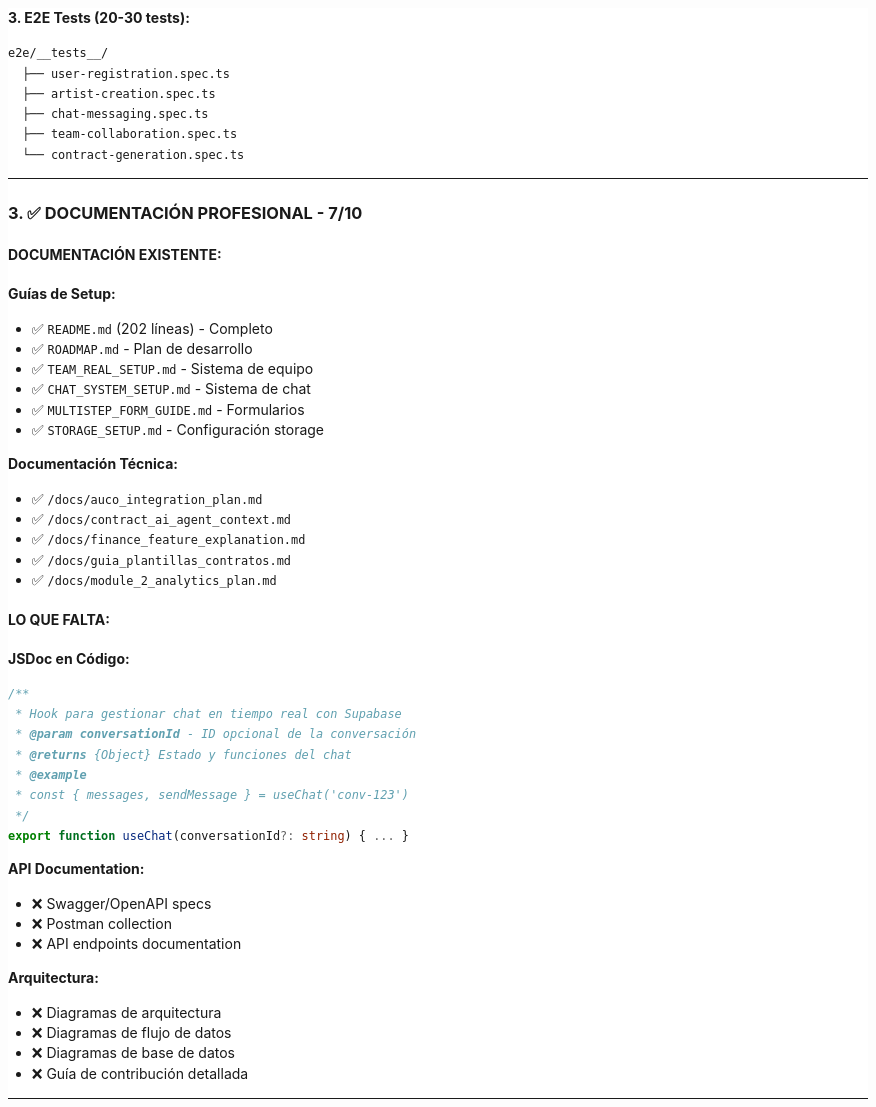 **3. E2E Tests (20-30 tests):**
```
e2e/__tests__/
  ├── user-registration.spec.ts
  ├── artist-creation.spec.ts
  ├── chat-messaging.spec.ts
  ├── team-collaboration.spec.ts
  └── contract-generation.spec.ts
```

---

### **3. ✅ DOCUMENTACIÓN PROFESIONAL - 7/10**

#### **DOCUMENTACIÓN EXISTENTE:**

**Guías de Setup:**
- ✅ `README.md` (202 líneas) - Completo
- ✅ `ROADMAP.md` - Plan de desarrollo
- ✅ `TEAM_REAL_SETUP.md` - Sistema de equipo
- ✅ `CHAT_SYSTEM_SETUP.md` - Sistema de chat
- ✅ `MULTISTEP_FORM_GUIDE.md` - Formularios
- ✅ `STORAGE_SETUP.md` - Configuración storage

**Documentación Técnica:**
- ✅ `/docs/auco_integration_plan.md`
- ✅ `/docs/contract_ai_agent_context.md`
- ✅ `/docs/finance_feature_explanation.md`
- ✅ `/docs/guia_plantillas_contratos.md`
- ✅ `/docs/module_2_analytics_plan.md`

#### **LO QUE FALTA:**

**JSDoc en Código:**
```typescript
/**
 * Hook para gestionar chat en tiempo real con Supabase
 * @param conversationId - ID opcional de la conversación
 * @returns {Object} Estado y funciones del chat
 * @example
 * const { messages, sendMessage } = useChat('conv-123')
 */
export function useChat(conversationId?: string) { ... }
```

**API Documentation:**
- ❌ Swagger/OpenAPI specs
- ❌ Postman collection
- ❌ API endpoints documentation

**Arquitectura:**
- ❌ Diagramas de arquitectura
- ❌ Diagramas de flujo de datos
- ❌ Diagramas de base de datos
- ❌ Guía de contribución detallada

---